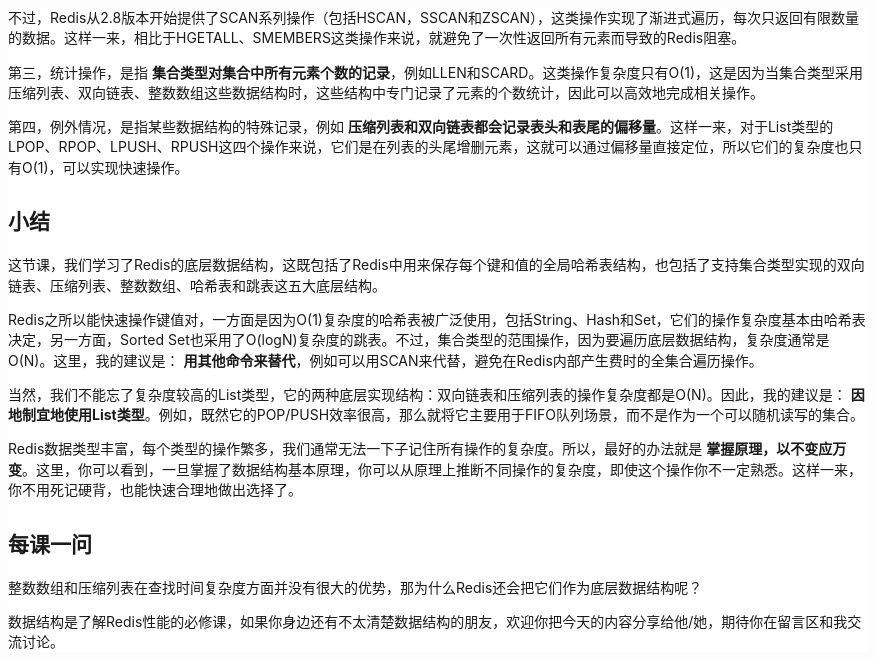 不过，Redis从2.8版本开始提供了SCAN系列操作（包括HSCAN，SSCAN和ZSCAN），这类操作实现了渐进式遍历，每次只返回有限数量的数据。这样一来，相比于HGETALL、SMEMBERS这类操作来说，就避免了一次性返回所有元素而导致的Redis阻塞。

第三，统计操作，是指 **集合类型对集合中所有元素个数的记录**，例如LLEN和SCARD。这类操作复杂度只有O(1)，这是因为当集合类型采用压缩列表、双向链表、整数数组这些数据结构时，这些结构中专门记录了元素的个数统计，因此可以高效地完成相关操作。

第四，例外情况，是指某些数据结构的特殊记录，例如 **压缩列表和双向链表都会记录表头和表尾的偏移量**。这样一来，对于List类型的LPOP、RPOP、LPUSH、RPUSH这四个操作来说，它们是在列表的头尾增删元素，这就可以通过偏移量直接定位，所以它们的复杂度也只有O(1)，可以实现快速操作。

## 小结

这节课，我们学习了Redis的底层数据结构，这既包括了Redis中用来保存每个键和值的全局哈希表结构，也包括了支持集合类型实现的双向链表、压缩列表、整数数组、哈希表和跳表这五大底层结构。

Redis之所以能快速操作键值对，一方面是因为O(1)复杂度的哈希表被广泛使用，包括String、Hash和Set，它们的操作复杂度基本由哈希表决定，另一方面，Sorted Set也采用了O(logN)复杂度的跳表。不过，集合类型的范围操作，因为要遍历底层数据结构，复杂度通常是O(N)。这里，我的建议是： **用其他命令来替代**，例如可以用SCAN来代替，避免在Redis内部产生费时的全集合遍历操作。

当然，我们不能忘了复杂度较高的List类型，它的两种底层实现结构：双向链表和压缩列表的操作复杂度都是O(N)。因此，我的建议是： **因地制宜地使用List类型**。例如，既然它的POP/PUSH效率很高，那么就将它主要用于FIFO队列场景，而不是作为一个可以随机读写的集合。

Redis数据类型丰富，每个类型的操作繁多，我们通常无法一下子记住所有操作的复杂度。所以，最好的办法就是 **掌握原理，以不变应万变**。这里，你可以看到，一旦掌握了数据结构基本原理，你可以从原理上推断不同操作的复杂度，即使这个操作你不一定熟悉。这样一来，你不用死记硬背，也能快速合理地做出选择了。

## 每课一问

整数数组和压缩列表在查找时间复杂度方面并没有很大的优势，那为什么Redis还会把它们作为底层数据结构呢？

数据结构是了解Redis性能的必修课，如果你身边还有不太清楚数据结构的朋友，欢迎你把今天的内容分享给他/她，期待你在留言区和我交流讨论。